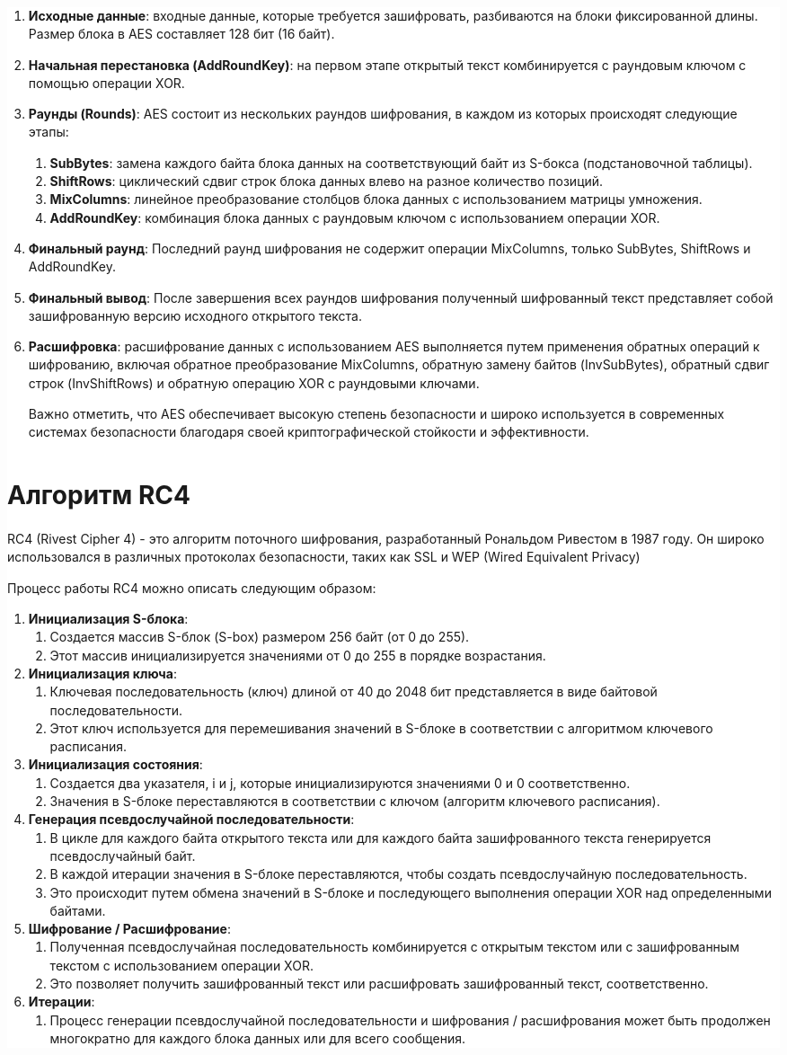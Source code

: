 1. **Исходные данные**: входные данные, которые требуется зашифровать, разбиваются на блоки фиксированной длины. Размер блока в AES составляет 128 бит (16 байт).
1. **Начальная перестановка (AddRoundKey)**: на первом этапе открытый текст комбинируется с раундовым ключом с помощью операции XOR.
1. **Раунды (Rounds)**: AES состоит из нескольких раундов шифрования, в каждом из которых происходят следующие этапы:
   1. **SubBytes**: замена каждого байта блока данных на соответствующий байт из S-бокса (подстановочной таблицы).
   1. **ShiftRows**: циклический сдвиг строк блока данных влево на разное количество позиций.
   1. **MixColumns**: линейное преобразование столбцов блока данных с использованием матрицы умножения.
   1. **AddRoundKey**: комбинация блока данных с раундовым ключом с использованием операции XOR.
1. **Финальный раунд**: Последний раунд шифрования не содержит операции MixColumns, только SubBytes, ShiftRows и AddRoundKey.
1. **Финальный вывод**: После завершения всех раундов шифрования полученный шифрованный текст представляет собой зашифрованную версию исходного открытого текста.
1. **Расшифровка**: расшифрование данных с использованием AES выполняется путем применения обратных операций к шифрованию, включая обратное преобразование MixColumns, обратную замену байтов (InvSubBytes), обратный сдвиг строк (InvShiftRows) и обратную операцию XOR с раундовыми ключами.

   Важно отметить, что AES обеспечивает высокую степень безопасности и широко используется в современных системах безопасности благодаря своей криптографической стойкости и эффективности.


# **Алгоритм RC4**	
RC4 (Rivest Cipher 4) - это алгоритм поточного шифрования, разработанный Рональдом Ривестом в 1987 году. Он широко использовался в различных протоколах безопасности, таких как SSL и WEP (Wired Equivalent Privacy)


Процесс работы RC4 можно описать следующим образом:

1. **Инициализация S-блока**:
   1. Создается массив S-блок (S-box) размером 256 байт (от 0 до 255).
   1. Этот массив инициализируется значениями от 0 до 255 в порядке возрастания.
1. **Инициализация ключа**:
   1. Ключевая последовательность (ключ) длиной от 40 до 2048 бит представляется в виде байтовой последовательности.
   1. Этот ключ используется для перемешивания значений в S-блоке в соответствии с алгоритмом ключевого расписания.
1. **Инициализация состояния**:
   1. Создается два указателя, i и j, которые инициализируются значениями 0 и 0 соответственно.
   1. Значения в S-блоке переставляются в соответствии с ключом (алгоритм ключевого расписания).
1. **Генерация псевдослучайной последовательности**:
   1. В цикле для каждого байта открытого текста или для каждого байта зашифрованного текста генерируется псевдослучайный байт.
   1. В каждой итерации значения в S-блоке переставляются, чтобы создать псевдослучайную последовательность.
   1. Это происходит путем обмена значений в S-блоке и последующего выполнения операции XOR над определенными байтами.
1. **Шифрование / Расшифрование**:
   1. Полученная псевдослучайная последовательность комбинируется с открытым текстом или с зашифрованным текстом с использованием операции XOR.
   1. Это позволяет получить зашифрованный текст или расшифровать зашифрованный текст, соответственно.
1. **Итерации**:
   1. Процесс генерации псевдослучайной последовательности и шифрования / расшифрования может быть продолжен многократно для каждого блока данных или для всего сообщения.

